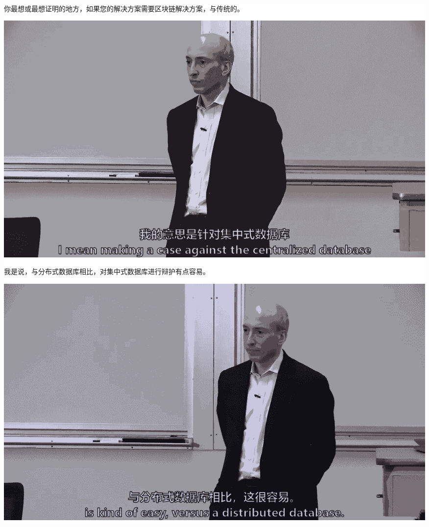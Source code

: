你最想或最想证明的地方，如果您的解决方案需要区块链解决方案，与传统的。

![](img/82c088ebd56fdde565530340831bcd21_84.png)

我是说，与分布式数据库相比，对集中式数据库进行辩护有点容易。

![](img/82c088ebd56fdde565530340831bcd21_86.png)
